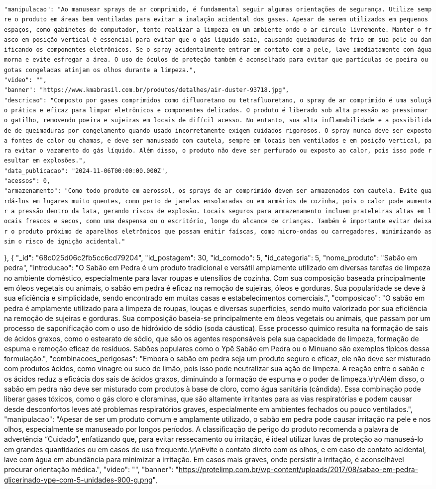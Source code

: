     "manipulacao": "Ao manusear sprays de ar comprimido, é fundamental seguir algumas orientações de segurança. Utilize sempre o produto em áreas bem ventiladas para evitar a inalação acidental dos gases. Apesar de serem utilizados em pequenos espaços, como gabinetes de computador, tente realizar a limpeza em um ambiente onde o ar circule livremente. Manter o frasco em posição vertical é essencial para evitar que o gás líquido saia, causando queimaduras de frio em sua pele ou danificando os componentes eletrônicos. Se o spray acidentalmente entrar em contato com a pele, lave imediatamente com água morna e evite esfregar a área. O uso de óculos de proteção também é aconselhado para evitar que partículas de poeira ou gotas congeladas atinjam os olhos durante a limpeza.",
    "video": "",
    "banner": "https://www.kmabrasil.com.br/produtos/detalhes/air-duster-93718.jpg",
    "descricao": "Composto por gases comprimidos como difluoretano ou tetrafluoretano, o spray de ar comprimido é uma solução prática e eficaz para limpar eletrônicos e componentes delicados. O produto é liberado sob alta pressão ao pressionar o gatilho, removendo poeira e sujeiras em locais de difícil acesso. No entanto, sua alta inflamabilidade e a possibilidade de queimaduras por congelamento quando usado incorretamente exigem cuidados rigorosos. O spray nunca deve ser exposto a fontes de calor ou chamas, e deve ser manuseado com cautela, sempre em locais bem ventilados e em posição vertical, para evitar o vazamento do gás líquido. Além disso, o produto não deve ser perfurado ou exposto ao calor, pois isso pode resultar em explosões.",
    "data_publicacao": "2024-11-06T00:00:00.000Z",
    "acessos": 0,
    "armazenamento": "Como todo produto em aerossol, os sprays de ar comprimido devem ser armazenados com cautela. Evite guardá-los em lugares muito quentes, como perto de janelas ensolaradas ou em armários de cozinha, pois o calor pode aumentar a pressão dentro da lata, gerando riscos de explosão. Locais seguros para armazenamento incluem prateleiras altas em locais frescos e secos, como uma despensa ou o escritório, longe do alcance de crianças. Também é importante evitar deixar o produto próximo de aparelhos eletrônicos que possam emitir faíscas, como micro-ondas ou carregadores, minimizando assim o risco de ignição acidental."
  },
  {
    "_id": "68c025d06c2fb5cc6cd79204",
    "id_postagem": 30,
    "id_comodo": 5,
    "id_categoria": 5,
    "nome_produto": "Sabão em pedra",
    "introducao": "O Sabão em Pedra é um produto tradicional e versátil amplamente utilizado em diversas tarefas de limpeza no ambiente doméstico, especialmente para lavar roupas e utensílios de cozinha. Com sua composição baseada principalmente em óleos vegetais ou animais, o sabão em pedra é eficaz na remoção de sujeiras, óleos e gorduras. Sua popularidade se deve à sua eficiência e simplicidade, sendo encontrado em muitas casas e estabelecimentos comerciais.",
    "composicao": "O sabão em pedra é amplamente utilizado para a limpeza de roupas, louças e diversas superfícies, sendo muito valorizado por sua eficiência na remoção de sujeiras e gorduras. Sua composição baseia-se principalmente em óleos vegetais ou animais, que passam por um processo de saponificação com o uso de hidróxido de sódio (soda cáustica). Esse processo químico resulta na formação de sais de ácidos graxos, como o estearato de sódio, que são os agentes responsáveis pela sua capacidade de limpeza, formação de espuma e remoção eficaz de resíduos. Sabões populares como o Ypê Sabão em Pedra ou o Minuano são exemplos típicos dessa formulação.",
    "combinacoes_perigosas": "Embora o sabão em pedra seja um produto seguro e eficaz, ele não deve ser misturado com produtos ácidos, como vinagre ou suco de limão, pois isso pode neutralizar sua ação de limpeza. A reação entre o sabão e os ácidos reduz a eficácia dos sais de ácidos graxos, diminuindo a formação de espuma e o poder de limpeza.\r\nAlém disso, o sabão em pedra não deve ser misturado com produtos à base de cloro, como água sanitária (cândida). Essa combinação pode liberar gases tóxicos, como o gás cloro e cloraminas, que são altamente irritantes para as vias respiratórias e podem causar desde desconfortos leves até problemas respiratórios graves, especialmente em ambientes fechados ou pouco ventilados.",
    "manipulacao": "Apesar de ser um produto comum e amplamente utilizado, o sabão em pedra pode causar irritação na pele e nos olhos, especialmente se manuseado por longos períodos. A classificação de perigo do produto recomenda a palavra de advertência “Cuidado”, enfatizando que, para evitar ressecamento ou irritação, é ideal utilizar luvas de proteção ao manuseá-lo em grandes quantidades ou em casos de uso frequente.\r\nEvite o contato direto com os olhos, e em caso de contato acidental, lave com água em abundância para minimizar a irritação. Em casos mais graves, onde persistir a irritação, é aconselhável procurar orientação médica.",
    "video": "",
    "banner": "https://protelimp.com.br/wp-content/uploads/2017/08/sabao-em-pedra-glicerinado-ype-com-5-unidades-900-g.png",